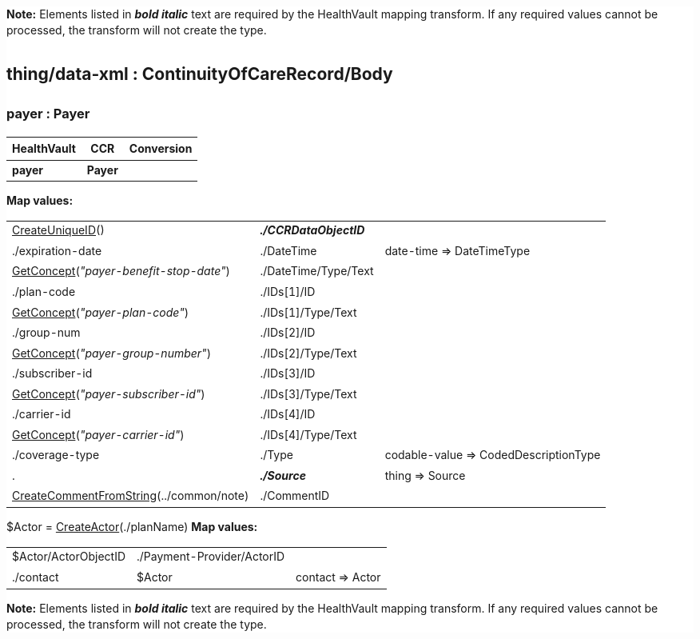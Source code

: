<span style="FONT-WEIGHT: bold">Note:</span> Elements listed in <span style="FONT-WEIGHT: bold; FONT-STYLE: italic">bold italic</span> text are required by the HealthVault mapping transform. If any required values cannot be processed, the transform will not create the type.

thing/data-xml : ContinuityOfCareRecord/Body
--------------------------------------------

### payer : Payer

 
| HealthVault                                  | CCR                                          | Conversion |
|----------------------------------------------|----------------------------------------------|------------|
| <span style="FONT-WEIGHT: bold">payer</span> | <span style="FONT-WEIGHT: bold">Payer</span> |            |

<span style="FONT-WEIGHT: bold">Map values:</span>
 
|                                                                                                                                      |                                                                              |                                          |
|--------------------------------------------------------------------------------------------------------------------------------------|------------------------------------------------------------------------------|------------------------------------------|
| [CreateUniqueID](https://msdn.microsoft.com/ee663896.aspx#CreateUniqueID)()                                                          | <span style="FONT-WEIGHT: bold; FONT-STYLE: italic">./CCRDataObjectID</span> |                                          |
| ./expiration-date                                                                                                                    | ./DateTime                                                                   | date-time =&gt; DateTimeType             |
| [GetConcept](https://msdn.microsoft.com/ee663896.aspx#GetConcept)(<span style="FONT-STYLE: italic">"payer-benefit-stop-date"</span>) | ./DateTime/Type/Text                                                         |                                          |
| ./plan-code                                                                                                                          | ./IDs\[1\]/ID                                                                |                                          |
| [GetConcept](https://msdn.microsoft.com/ee663896.aspx#GetConcept)(<span style="FONT-STYLE: italic">"payer-plan-code"</span>)         | ./IDs\[1\]/Type/Text                                                         |                                          |
| ./group-num                                                                                                                          | ./IDs\[2\]/ID                                                                |                                          |
| [GetConcept](https://msdn.microsoft.com/ee663896.aspx#GetConcept)(<span style="FONT-STYLE: italic">"payer-group-number"</span>)      | ./IDs\[2\]/Type/Text                                                         |                                          |
| ./subscriber-id                                                                                                                      | ./IDs\[3\]/ID                                                                |                                          |
| [GetConcept](https://msdn.microsoft.com/ee663896.aspx#GetConcept)(<span style="FONT-STYLE: italic">"payer-subscriber-id"</span>)     | ./IDs\[3\]/Type/Text                                                         |                                          |
| ./carrier-id                                                                                                                         | ./IDs\[4\]/ID                                                                |                                          |
| [GetConcept](https://msdn.microsoft.com/ee663896.aspx#GetConcept)(<span style="FONT-STYLE: italic">"payer-carrier-id"</span>)        | ./IDs\[4\]/Type/Text                                                         |                                          |
| ./coverage-type                                                                                                                      | ./Type                                                                       | codable-value =&gt; CodedDescriptionType |
| .                                                                                                                                    | <span style="FONT-WEIGHT: bold; FONT-STYLE: italic">./Source</span>          | thing =&gt; Source                       |
| [CreateCommentFromString](https://msdn.microsoft.com/ee663896.aspx#CreateCommentFromString)(../common/note)                          | ./CommentID                                                                  |                                          |

$Actor = [CreateActor](https://msdn.microsoft.com/ee663896.aspx#CreateActor)(./planName)
<span style="FONT-WEIGHT: bold">Map values:</span>
 
|                      |                            |                     |
|----------------------|----------------------------|---------------------|
| $Actor/ActorObjectID | ./Payment-Provider/ActorID |                     |
| ./contact            | $Actor                     | contact =&gt; Actor |

<span style="FONT-WEIGHT: bold">Note:</span> Elements listed in <span style="FONT-WEIGHT: bold; FONT-STYLE: italic">bold italic</span> text are required by the HealthVault mapping transform. If any required values cannot be processed, the transform will not create the type.
